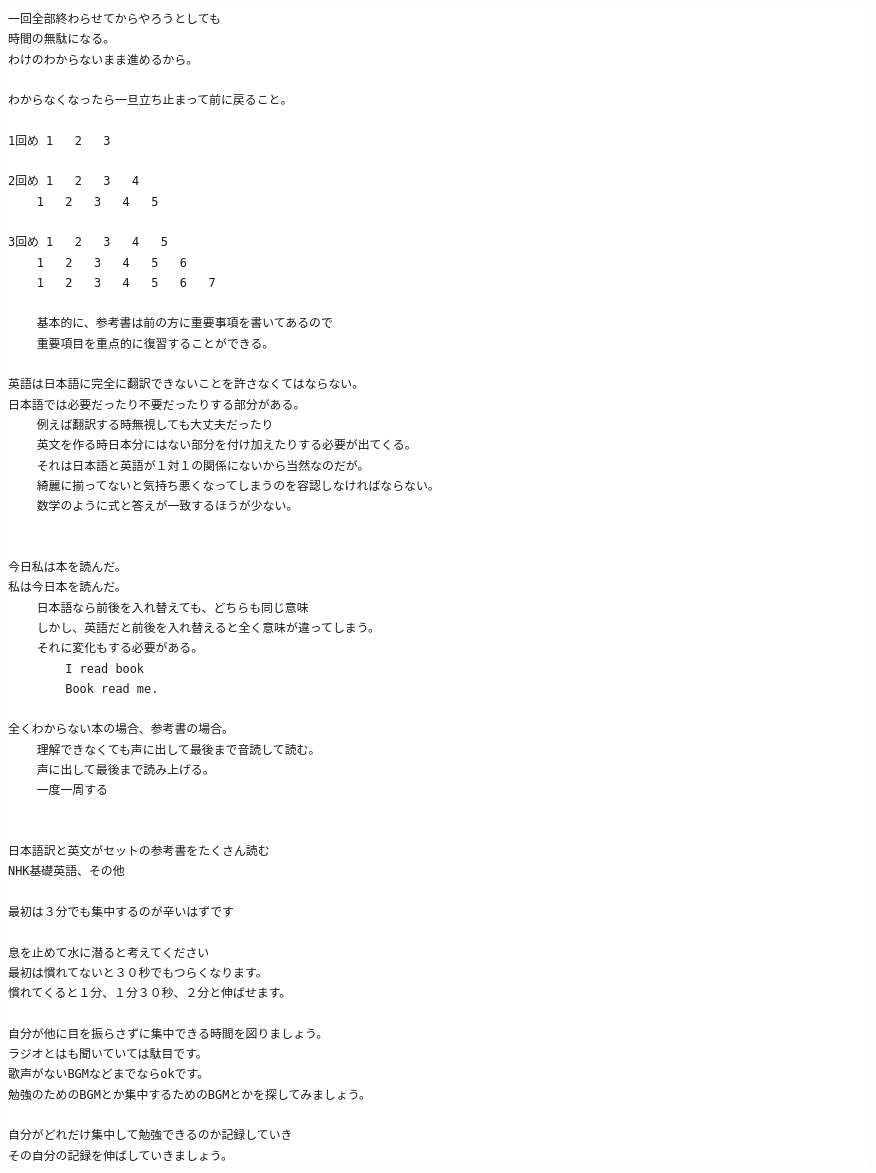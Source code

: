 	一回全部終わらせてからやろうとしても				
	時間の無駄になる。				
	わけのわからないまま進めるから。				

	わからなくなったら一旦立ち止まって前に戻ること。				

	1回め	1	2	3	

	2回め	1	2	3	4
		1	2	3	4	5		

	3回め	1	2	3	4	5		
		1	2	3	4	5	6	
		1	2	3	4	5	6	7

		基本的に、参考書は前の方に重要事項を書いてあるので						
		重要項目を重点的に復習することができる。						

	英語は日本語に完全に翻訳できないことを許さなくてはならない。							
	日本語では必要だったり不要だったりする部分がある。							
		例えば翻訳する時無視しても大丈夫だったり						
		英文を作る時日本分にはない部分を付け加えたりする必要が出てくる。						
		それは日本語と英語が１対１の関係にないから当然なのだが。						
		綺麗に揃ってないと気持ち悪くなってしまうのを容認しなければならない。						
		数学のように式と答えが一致するほうが少ない。						


	今日私は本を読んだ。		
	私は今日本を読んだ。		
		日本語なら前後を入れ替えても、どちらも同じ意味	
		しかし、英語だと前後を入れ替えると全く意味が違ってしまう。	
		それに変化もする必要がある。	
			I read book
			Book read me.

	全くわからない本の場合、参考書の場合。		
		理解できなくても声に出して最後まで音読して読む。	
		声に出して最後まで読み上げる。	
		一度一周する	


	日本語訳と英文がセットの参考書をたくさん読む
	NHK基礎英語、その他

	最初は３分でも集中するのが辛いはずです

	息を止めて水に潜ると考えてください
	最初は慣れてないと３０秒でもつらくなります。
	慣れてくると１分、１分３０秒、２分と伸ばせます。

	自分が他に目を振らさずに集中できる時間を図りましょう。
	ラジオとはも聞いていては駄目です。
	歌声がないBGMなどまでならokです。
	勉強のためのBGMとか集中するためのBGMとかを探してみましょう。

	自分がどれだけ集中して勉強できるのか記録していき
	その自分の記録を伸ばしていきましょう。
